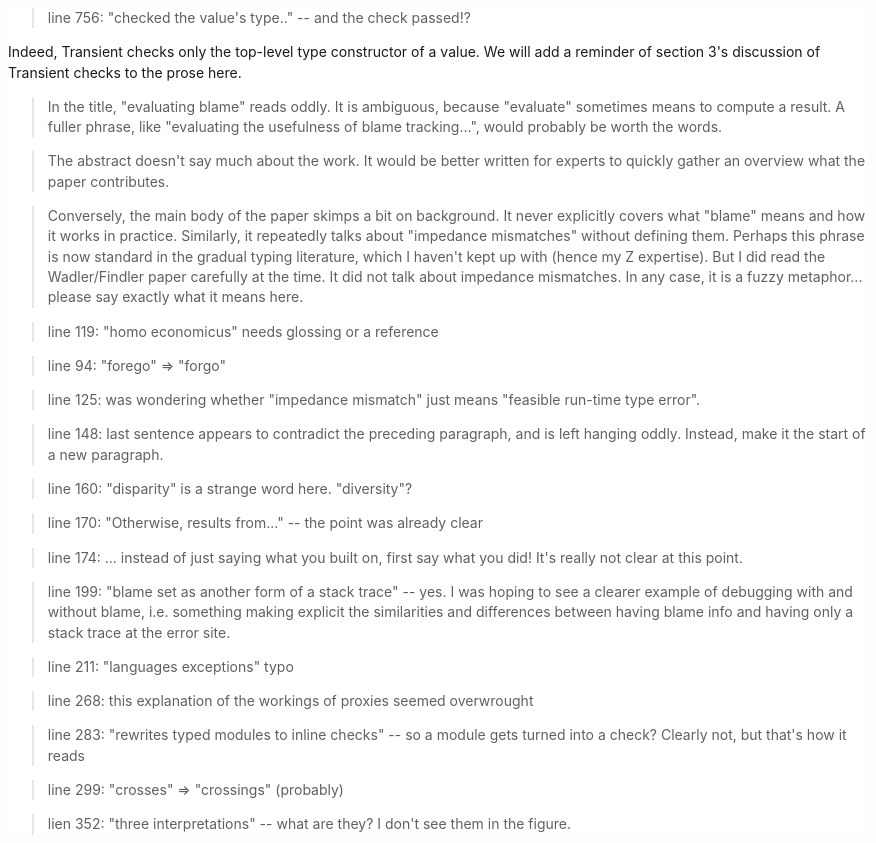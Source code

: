  
> line 756: "checked the value's type.." -- and the check passed!?
  
Indeed, Transient checks only the top-level type constructor of a
value. We will add a reminder of section 3's discussion of Transient
checks to the prose here.


> In the title, "evaluating blame" reads oddly. It is ambiguous, because
> "evaluate" sometimes means to compute a result. A fuller phrase, like
> "evaluating the usefulness of blame tracking...", would probably be
> worth the words.

> The abstract doesn't say much about the work. It would be better written
> for experts to quickly gather an overview what the paper contributes.

> Conversely, the main body of the paper skimps a bit on background. It
> never explicitly covers what "blame" means and how it works in practice.
> Similarly, it repeatedly talks about "impedance mismatches" without
> defining them. Perhaps this phrase is now standard in the gradual typing
> literature, which I haven't kept up with (hence my Z expertise). But I
> did read the Wadler/Findler paper carefully at the time. It did not talk
> about impedance mismatches. In any case, it is a fuzzy metaphor...
> please say exactly what it means here.

> line 119: "homo economicus" needs glossing or a reference

> line 94: "forego" => "forgo"

> line 125: was wondering whether "impedance mismatch" just means
> "feasible run-time type error".

> line 148: last sentence appears to contradict the preceding paragraph,
> and is left hanging oddly. Instead, make it the start of a new
> paragraph.

> line 160: "disparity" is a strange word here. "diversity"?

> line 170: "Otherwise, results from..." -- the point was already clear

> line 174: ... instead of just saying what you built on, first say what
> you did! It's really not clear at this point.

> line 199: "blame set as another form of a stack trace" -- yes. I was hoping to
> see a clearer example of debugging with and without blame, i.e. something
> making explicit the similarities and differences between having blame info and
> having only a stack trace at the error site.

> line 211: "languages exceptions" typo

> line 268: this explanation of the workings of proxies seemed overwrought

> line 283: "rewrites typed modules to inline checks" -- so a module gets
> turned into a check? Clearly not, but that's how it reads

> line 299: "crosses" => "crossings" (probably)

> lien 352: "three interpretations" -- what are they? I don't see them in
> the figure.
